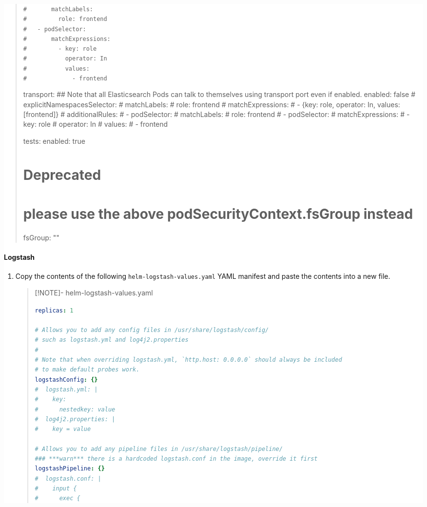   >     #       matchLabels:
   >     #         role: frontend
   >     #   - podSelector:
   >     #       matchExpressions:
   >     #         - key: role
   >     #           operator: In
   >     #           values:
   >     #             - frontend
   >
   >   transport:
   >     ## Note that all Elasticsearch Pods can talk to themselves using transport port even if enabled.
   >     enabled: false
   >     # explicitNamespacesSelector:
   >     #   matchLabels:
   >     #     role: frontend
   >     #   matchExpressions:
   >     #     - {key: role, operator: In, values: [frontend]}
   >     # additionalRules:
   >     #   - podSelector:
   >     #       matchLabels:
   >     #         role: frontend
   >     #   - podSelector:
   >     #       matchExpressions:
   >     #         - key: role
   >     #           operator: In
   >     #           values:
   >     #             - frontend
   >
   > tests:
   >   enabled: true
   >
   > # Deprecated
   > # please use the above podSecurityContext.fsGroup instead
   > fsGroup: ""
   > ```

#### Logstash

1. Copy the contents of the following `helm-logstash-values.yaml` YAML manifest and paste the contents into a new file.
   > [!NOTE]- helm-logstash-values.yaml
   >
   > ```yaml
   > replicas: 1
   >
   > # Allows you to add any config files in /usr/share/logstash/config/
   > # such as logstash.yml and log4j2.properties
   > #
   > # Note that when overriding logstash.yml, `http.host: 0.0.0.0` should always be included
   > # to make default probes work.
   > logstashConfig: {}
   > #  logstash.yml: |
   > #    key:
   > #      nestedkey: value
   > #  log4j2.properties: |
   > #    key = value
   >
   > # Allows you to add any pipeline files in /usr/share/logstash/pipeline/
   > ### ***warn*** there is a hardcoded logstash.conf in the image, override it first
   > logstashPipeline: {}
   > #  logstash.conf: |
   > #    input {
   > #      exec {